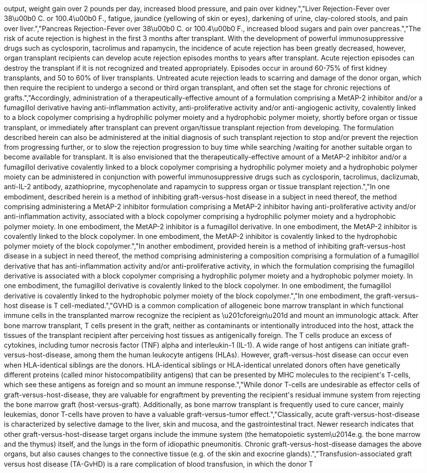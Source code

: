 output, weight gain over 2 pounds per day, increased blood pressure, and pain over kidney.","Liver Rejection-Fever over 38\u00b0 C. or 100.4\u00b0 F., fatigue, jaundice (yellowing of skin or eyes), darkening of urine, clay-colored stools, and pain over liver.","Pancreas Rejection-Fever over 38\u00b0 C. or 100.4\u00b0 F., increased blood sugars and pain over pancreas.","The risk of acute rejection is highest in the first 3 months after transplant. With the development of powerful immunosuppressive drugs such as cyclosporin, tacrolimus and rapamycin, the incidence of acute rejection has been greatly decreased, however, organ transplant recipients can develop acute rejection episodes months to years after transplant. Acute rejection episodes can destroy the transplant if it is not recognized and treated appropriately. Episodes occur in around 60-75% of first kidney transplants, and 50 to 60% of liver transplants. Untreated acute rejection leads to scarring and damage of the donor organ, which then require the recipient to undergo a second or third organ transplant, and often set the stage for chronic rejections of grafts.","Accordingly, administration of a therapeutically-effective amount of a formulation comprising a MetAP-2 inhibitor and\/or a fumagillol derivative having anti-inflammation activity, anti-proliferative activity and\/or anti-angiogenic activity, covalently linked to a block copolymer comprising a hydrophilic polymer moiety and a hydrophobic polymer moiety, shortly before organ or tissue transplant, or immediately after transplant can prevent organ\/tissue transplant rejection from developing. The formulation described herein can also be administered at the initial diagnosis of such transplant rejection to stop and\/or prevent the rejection from progressing further, or to slow the rejection progression to buy time while searching \/waiting for another suitable organ to become available for transplant. It is also envisioned that the therapeutically-effective amount of a MetAP-2 inhibitor and\/or a fumagillol derivative covalently linked to a block copolymer comprising a hydrophilic polymer moiety and a hydrophobic polymer moiety can be administered in conjunction with powerful immunosuppressive drugs such as cyclosporin, tacrolimus, daclizumab, anti-IL-2 antibody, azathioprine, mycophenolate and rapamycin to suppress organ or tissue transplant rejection.","In one embodiment, described herein is a method of inhibiting graft-versus-host disease in a subject in need thereof, the method comprising administering a MetAP-2 inhibitor formulation comprising a MetAP-2 inhibitor having anti-proliferative activity and\/or anti-inflammation activity, associated with a block copolymer comprising a hydrophilic polymer moiety and a hydrophobic polymer moiety. In one embodiment, the MetAP-2 inhibitor is a fumagillol derivative. In one embodiment, the MetAP-2 inhibitor is covalently linked to the block copolymer. In one embodiment, the MetAP-2 inhibitor is covalently linked to the hydrophobic polymer moiety of the block copolymer.","In another embodiment, provided herein is a method of inhibiting graft-versus-host disease in a subject in need thereof, the method comprising administering a composition comprising a formulation of a fumagillol derivative that has anti-inflammation activity and\/or anti-proliferative activity, in which the formulation comprising the fumagillol derivative is associated with a block copolymer comprising a hydrophilic polymer moiety and a hydrophobic polymer moiety. In one embodiment, the fumagillol derivative is covalently linked to the block copolymer. In one embodiment, the fumagillol derivative is covalently linked to the hydrophobic polymer moiety of the block copolymer.","In one embodiment, the graft-versus-host disease is T cell-mediated.","GVHD is a common complication of allogeneic bone marrow transplant in which functional immune cells in the transplanted marrow recognize the recipient as \u201cforeign\u201d and mount an immunologic attack. After bone marrow transplant, T cells present in the graft, neither as contaminants or intentionally introduced into the host, attack the tissues of the transplant recipient after perceiving host tissues as antigenically foreign. The T cells produce an excess of cytokines, including tumor necrosis factor (TNF) alpha and interleukin-1 (IL-1). A wide range of host antigens can initiate graft-versus-host-disease, among them the human leukocyte antigens (HLAs). However, graft-versus-host disease can occur even when HLA-identical siblings are the donors. HLA-identical siblings or HLA-identical unrelated donors often have genetically different proteins (called minor histocompatibility antigens) that can be presented by MHC molecules to the recipient's T-cells, which see these antigens as foreign and so mount an immune response.","While donor T-cells are undesirable as effector cells of graft-versus-host-disease, they are valuable for engraftment by preventing the recipient's residual immune system from rejecting the bone marrow graft (host-versus-graft). Additionally, as bone marrow transplant is frequently used to cure cancer, mainly leukemias, donor T-cells have proven to have a valuable graft-versus-tumor effect.","Classically, acute graft-versus-host-disease is characterized by selective damage to the liver, skin and mucosa, and the gastrointestinal tract. Newer research indicates that other graft-versus-host-disease target organs include the immune system (the hematopoietic system\u2014e.g. the bone marrow and the thymus) itself, and the lungs in the form of idiopathic pneumonitis. Chronic graft-versus-host-disease damages the above organs, but also causes changes to the connective tissue (e.g. of the skin and exocrine glands).","Transfusion-associated graft versus host disease (TA-GvHD) is a rare complication of blood transfusion, in which the donor T